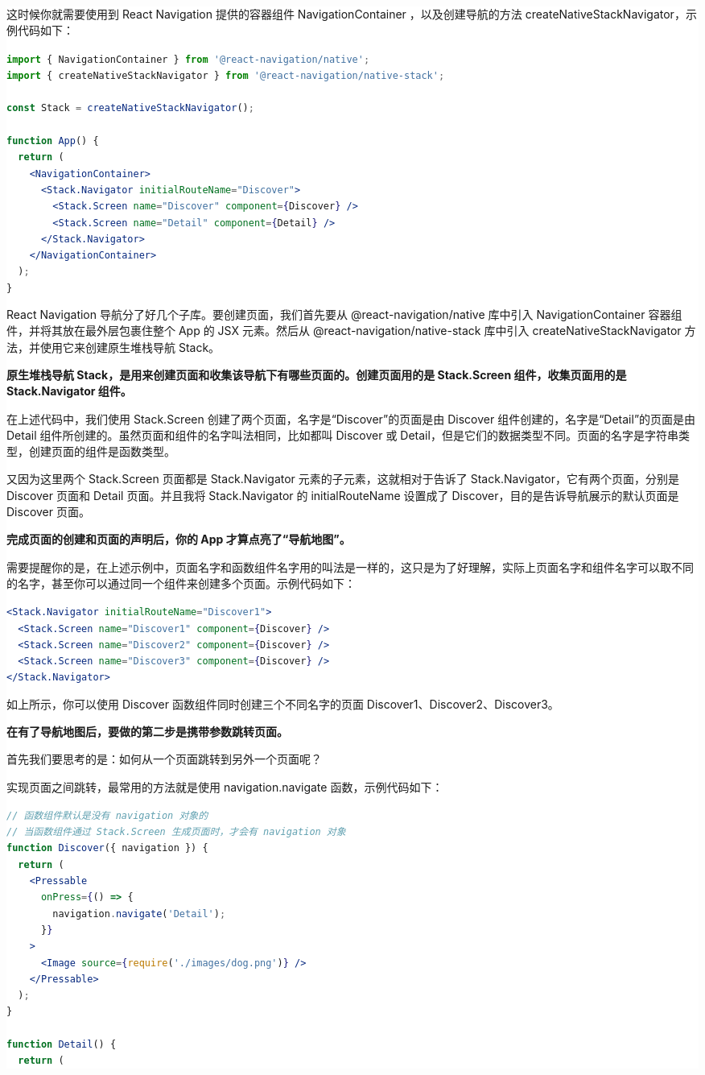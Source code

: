 这时候你就需要使用到 React Navigation 提供的容器组件 NavigationContainer ，以及创建导航的方法 createNativeStackNavigator，示例代码如下：

```jsx
import { NavigationContainer } from '@react-navigation/native';
import { createNativeStackNavigator } from '@react-navigation/native-stack';

const Stack = createNativeStackNavigator();

function App() {
  return (
    <NavigationContainer>
      <Stack.Navigator initialRouteName="Discover">
        <Stack.Screen name="Discover" component={Discover} />
        <Stack.Screen name="Detail" component={Detail} />
      </Stack.Navigator>
    </NavigationContainer>
  );
}
```

React Navigation 导航分了好几个子库。要创建页面，我们首先要从 @react-navigation/native 库中引入 NavigationContainer 容器组件，并将其放在最外层包裹住整个 App 的 JSX 元素。然后从 @react-navigation/native-stack 库中引入 createNativeStackNavigator 方法，并使用它来创建原生堆栈导航 Stack。

**原生堆栈导航 Stack，是用来创建页面和收集该导航下有哪些页面的。创建页面用的是 Stack.Screen 组件，收集页面用的是 Stack.Navigator 组件。**

在上述代码中，我们使用 Stack.Screen 创建了两个页面，名字是“Discover”的页面是由 Discover 组件创建的，名字是“Detail”的页面是由 Detail 组件所创建的。虽然页面和组件的名字叫法相同，比如都叫 Discover 或 Detail，但是它们的数据类型不同。页面的名字是字符串类型，创建页面的组件是函数类型。

又因为这里两个 Stack.Screen 页面都是 Stack.Navigator 元素的子元素，这就相对于告诉了 Stack.Navigator，它有两个页面，分别是 Discover 页面和 Detail 页面。并且我将 Stack.Navigator 的 initialRouteName 设置成了 Discover，目的是告诉导航展示的默认页面是 Discover 页面。

**完成页面的创建和页面的声明后，你的 App 才算点亮了“导航地图”。**

需要提醒你的是，在上述示例中，页面名字和函数组件名字用的叫法是一样的，这只是为了好理解，实际上页面名字和组件名字可以取不同的名字，甚至你可以通过同一个组件来创建多个页面。示例代码如下：

```jsx
<Stack.Navigator initialRouteName="Discover1">
  <Stack.Screen name="Discover1" component={Discover} />
  <Stack.Screen name="Discover2" component={Discover} />
  <Stack.Screen name="Discover3" component={Discover} />
</Stack.Navigator>
```

如上所示，你可以使用 Discover 函数组件同时创建三个不同名字的页面 Discover1、Discover2、Discover3。

**在有了导航地图后，要做的第二步是携带参数跳转页面。**

首先我们要思考的是：如何从一个页面跳转到另外一个页面呢？

实现页面之间跳转，最常用的方法就是使用 navigation.navigate 函数，示例代码如下：

```jsx
// 函数组件默认是没有 navigation 对象的
// 当函数组件通过 Stack.Screen 生成页面时，才会有 navigation 对象
function Discover({ navigation }) {
  return (
    <Pressable
      onPress={() => {
        navigation.navigate('Detail');
      }}
    >
      <Image source={require('./images/dog.png')} />
    </Pressable>
  );
}

function Detail() {
  return (
```